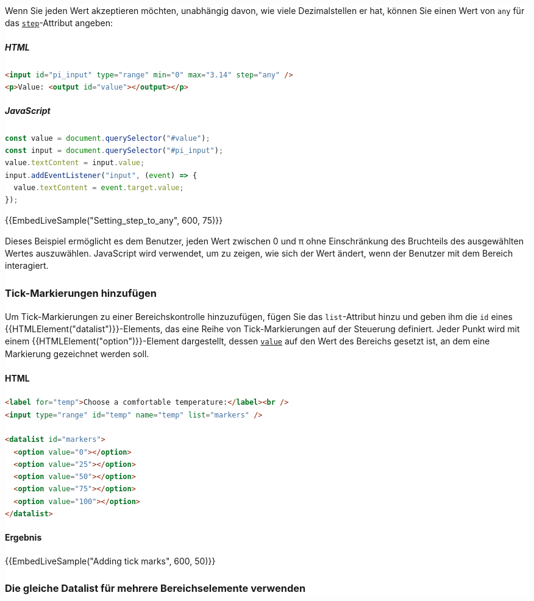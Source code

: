 Wenn Sie jeden Wert akzeptieren möchten, unabhängig davon, wie viele Dezimalstellen er hat, können Sie einen Wert von `any` für das [`step`](/de/docs/Web/HTML/Reference/Elements/input#step)-Attribut angeben:

##### HTML

```html
<input id="pi_input" type="range" min="0" max="3.14" step="any" />
<p>Value: <output id="value"></output></p>
```

##### JavaScript

```js
const value = document.querySelector("#value");
const input = document.querySelector("#pi_input");
value.textContent = input.value;
input.addEventListener("input", (event) => {
  value.textContent = event.target.value;
});
```

{{EmbedLiveSample("Setting_step_to_any", 600, 75)}}

Dieses Beispiel ermöglicht es dem Benutzer, jeden Wert zwischen 0 und π ohne Einschränkung des Bruchteils des ausgewählten Wertes auszuwählen. JavaScript wird verwendet, um zu zeigen, wie sich der Wert ändert, wenn der Benutzer mit dem Bereich interagiert.

### Tick-Markierungen hinzufügen

Um Tick-Markierungen zu einer Bereichskontrolle hinzuzufügen, fügen Sie das `list`-Attribut hinzu und geben ihm die `id` eines {{HTMLElement("datalist")}}-Elements, das eine Reihe von Tick-Markierungen auf der Steuerung definiert. Jeder Punkt wird mit einem {{HTMLElement("option")}}-Element dargestellt, dessen [`value`](/de/docs/Web/HTML/Reference/Elements/option#value) auf den Wert des Bereichs gesetzt ist, an dem eine Markierung gezeichnet werden soll.

#### HTML

```html
<label for="temp">Choose a comfortable temperature:</label><br />
<input type="range" id="temp" name="temp" list="markers" />

<datalist id="markers">
  <option value="0"></option>
  <option value="25"></option>
  <option value="50"></option>
  <option value="75"></option>
  <option value="100"></option>
</datalist>
```

#### Ergebnis

{{EmbedLiveSample("Adding tick marks", 600, 50)}}

### Die gleiche Datalist für mehrere Bereichselemente verwenden
